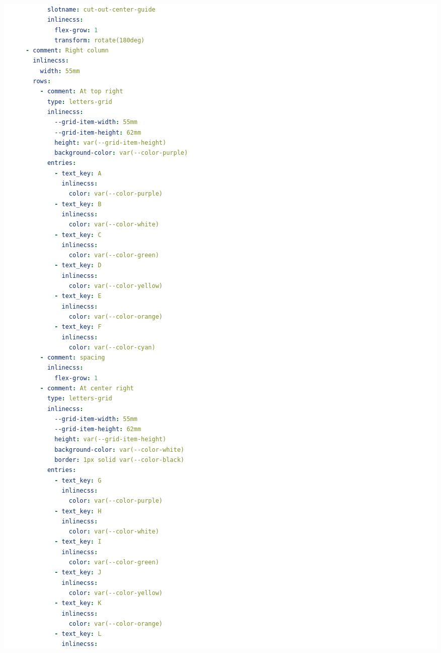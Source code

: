 ```yaml
            slotname: cut-out-center-guide
            inlinecss:
              flex-grow: 1
              transform: rotate(180deg)
      - comment: Right column
        inlinecss:
          width: 55mm
        rows:
          - comment: At top right
            type: letters-grid
            inlinecss:
              --grid-item-width: 55mm
              --grid-item-height: 62mm
              height: var(--grid-item-height)
              background-color: var(--color-purple)
            entries:
              - text_key: A
                inlinecss:
                  color: var(--color-purple)
              - text_key: B
                inlinecss:
                  color: var(--color-white)
              - text_key: C
                inlinecss:
                  color: var(--color-green)
              - text_key: D
                inlinecss:
                  color: var(--color-yellow)
              - text_key: E
                inlinecss:
                  color: var(--color-orange)
              - text_key: F
                inlinecss:
                  color: var(--color-cyan)
          - comment: spacing
            inlinecss:
              flex-grow: 1
          - comment: At center right
            type: letters-grid
            inlinecss:
              --grid-item-width: 55mm
              --grid-item-height: 62mm
              height: var(--grid-item-height)
              background-color: var(--color-white)
              border: 1px solid var(--color-black)
            entries:
              - text_key: G
                inlinecss:
                  color: var(--color-purple)
              - text_key: H
                inlinecss:
                  color: var(--color-white)
              - text_key: I
                inlinecss:
                  color: var(--color-green)
              - text_key: J
                inlinecss:
                  color: var(--color-yellow)
              - text_key: K
                inlinecss:
                  color: var(--color-orange)
              - text_key: L
                inlinecss:
```